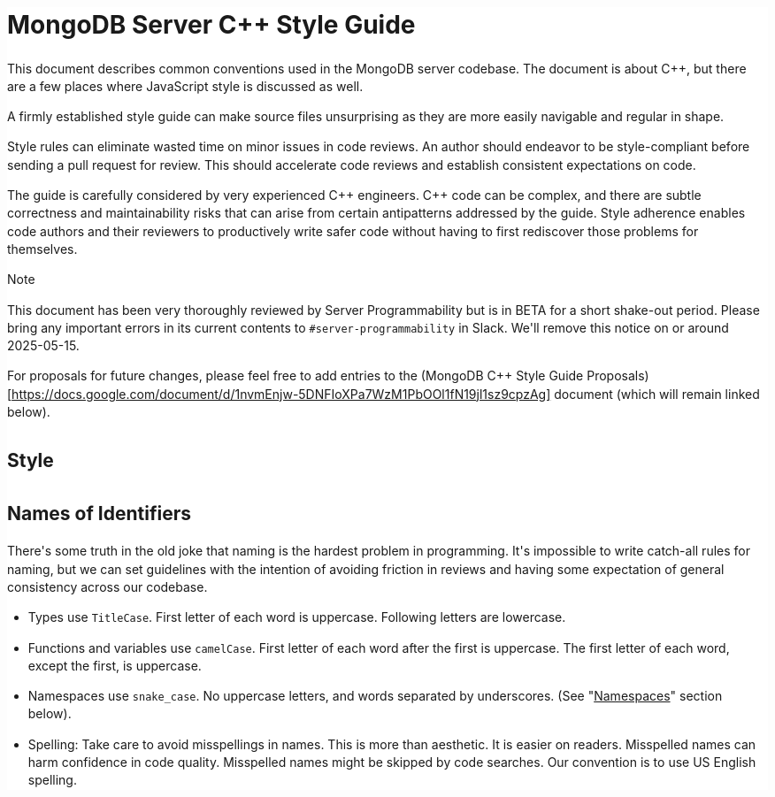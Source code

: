 # MongoDB Server C++ Style Guide

This document describes common conventions used in the MongoDB server codebase.
The document is about C++, but there are a few places where JavaScript style is
discussed as well.

A firmly established style guide can make source files unsurprising as they are
more easily navigable and regular in shape.

Style rules can eliminate wasted time on minor issues in code reviews. An author
should endeavor to be style-compliant before sending a pull request for review.
This should accelerate code reviews and establish consistent expectations on code.

The guide is carefully considered by very experienced C++ engineers. C++ code
can be complex, and there are subtle correctness and maintainability risks that
can arise from certain antipatterns addressed by the guide. Style adherence
enables code authors and their reviewers to productively write safer code
without having to first rediscover those problems for themselves.

> [!NOTE]
> This document has been very thoroughly reviewed by Server Programmability but
> is in BETA for a short shake-out period. Please bring any important errors
> in its current contents to `#server-programmability` in Slack. We'll remove
> this notice on or around 2025-05-15.
>
> For proposals for future changes, please feel free to add entries to the
> (MongoDB C++ Style Guide Proposals)[https://docs.google.com/document/d/1nvmEnjw-5DNFIoXPa7WzM1PbOOl1fN19jl1sz9cpzAg]
> document (which will remain linked below).

## Style

## Names of Identifiers

There's some truth in the old joke that naming is the hardest problem in
programming. It's impossible to write catch-all rules for naming, but we can set
guidelines with the intention of avoiding friction in reviews and having some
expectation of general consistency across our codebase.

- Types use `TitleCase`. First letter of each word is uppercase. Following
  letters are lowercase.

- Functions and variables use `camelCase`. First letter of each word after the
  first is uppercase. The first letter of each word, except the first, is
  uppercase.

- Namespaces use `snake_case`. No uppercase letters, and words separated by underscores.
  (See "[Namespaces](#namespaces)" section below).

- Spelling: Take care to avoid misspellings in names.
  This is more than aesthetic. It is easier on readers.
  Misspelled names can harm confidence in code quality.
  Misspelled names might be skipped by code searches.
  Our convention is to use US English spelling.
